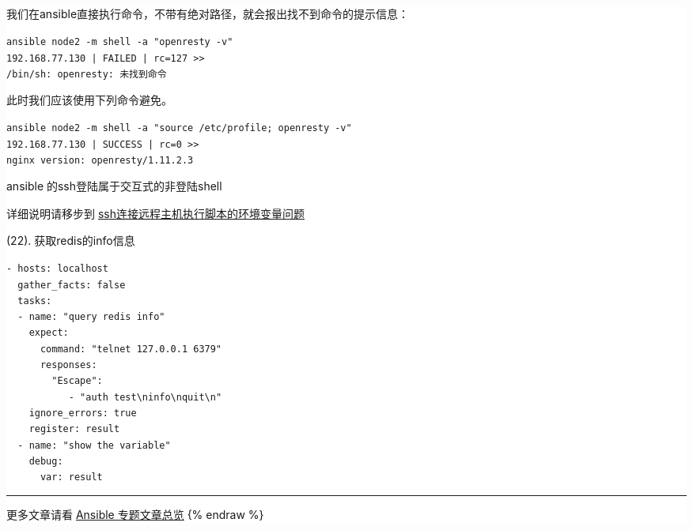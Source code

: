 
我们在ansible直接执行命令，不带有绝对路径，就会报出找不到命令的提示信息：
```
ansible node2 -m shell -a "openresty -v"
192.168.77.130 | FAILED | rc=127 >>
/bin/sh: openresty: 未找到命令
```

此时我们应该使用下列命令避免。
```
ansible node2 -m shell -a "source /etc/profile; openresty -v"
192.168.77.130 | SUCCESS | rc=0 >>
nginx version: openresty/1.11.2.3
```
ansible 的ssh登陆属于交互式的非登陆shell

详细说明请移步到 [ssh连接远程主机执行脚本的环境变量问题](http://www.jianshu.com/p/a6c4dd6e75e3)

(22). 获取redis的info信息

```
- hosts: localhost
  gather_facts: false
  tasks:
  - name: "query redis info"
    expect:
      command: "telnet 127.0.0.1 6379"
      responses:
        "Escape":
           - "auth test\ninfo\nquit\n"
    ignore_errors: true
    register: result
  - name: "show the variable"
    debug: 
      var: result
```
---
更多文章请看 [Ansible 专题文章总览](http://www.jianshu.com/p/c56a88b103f8)
{% endraw %}